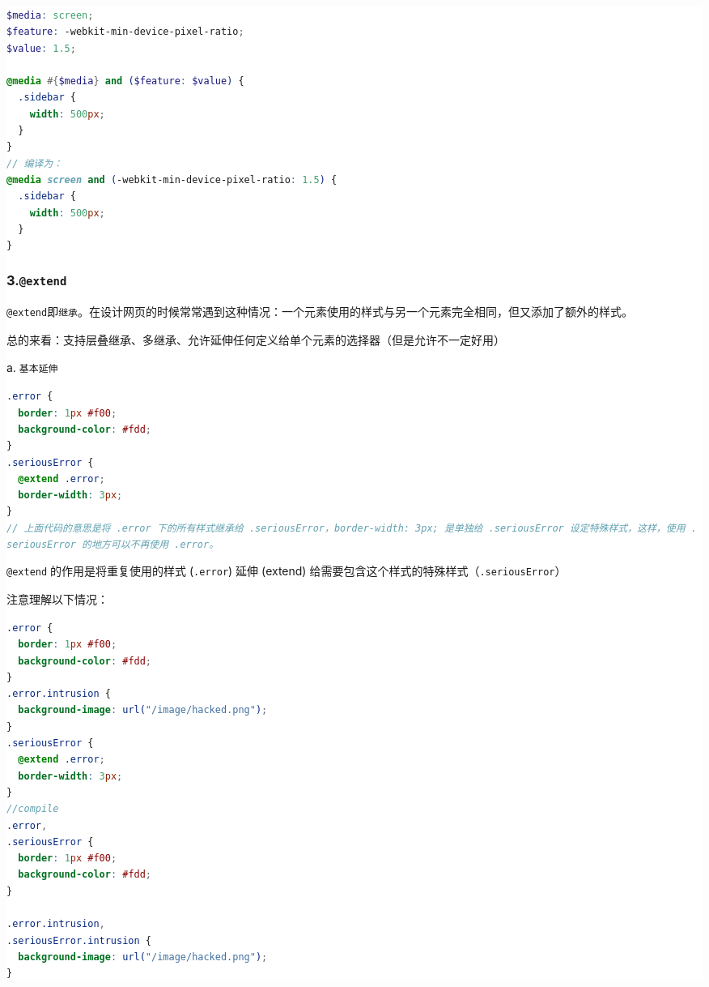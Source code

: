 ```scss
$media: screen;
$feature: -webkit-min-device-pixel-ratio;
$value: 1.5;

@media #{$media} and ($feature: $value) {
  .sidebar {
    width: 500px;
  }
}
// 编译为：
@media screen and (-webkit-min-device-pixel-ratio: 1.5) {
  .sidebar {
    width: 500px;
  }
}
```

### 3.`@extend`

`@extend`即`继承`。在设计网页的时候常常遇到这种情况：一个元素使用的样式与另一个元素完全相同，但又添加了额外的样式。

总的来看：支持层叠继承、多继承、允许延伸任何定义给单个元素的选择器（但是允许不一定好用）

a. `基本延伸`

```scss
.error {
  border: 1px #f00;
  background-color: #fdd;
}
.seriousError {
  @extend .error;
  border-width: 3px;
}
// 上面代码的意思是将 .error 下的所有样式继承给 .seriousError，border-width: 3px; 是单独给 .seriousError 设定特殊样式，这样，使用 .seriousError 的地方可以不再使用 .error。
```

`@extend` 的作用是将重复使用的样式 (`.error`) 延伸 (extend) 给需要包含这个样式的特殊样式（`.seriousError`）

注意理解以下情况：

```scss
.error {
  border: 1px #f00;
  background-color: #fdd;
}
.error.intrusion {
  background-image: url("/image/hacked.png");
}
.seriousError {
  @extend .error;
  border-width: 3px;
}
//compile
.error,
.seriousError {
  border: 1px #f00;
  background-color: #fdd;
}

.error.intrusion,
.seriousError.intrusion {
  background-image: url("/image/hacked.png");
}

```